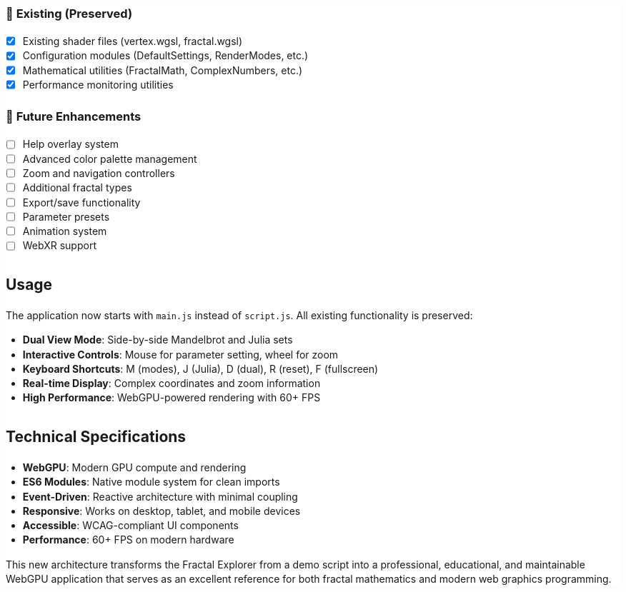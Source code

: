 ### 🔄 **Existing (Preserved)**
- [x] Existing shader files (vertex.wgsl, fractal.wgsl)
- [x] Configuration modules (DefaultSettings, RenderModes, etc.)
- [x] Mathematical utilities (FractalMath, ComplexNumbers, etc.)
- [x] Performance monitoring utilities

### 🎯 **Future Enhancements**
- [ ] Help overlay system
- [ ] Advanced color palette management
- [ ] Zoom and navigation controllers
- [ ] Additional fractal types
- [ ] Export/save functionality
- [ ] Parameter presets
- [ ] Animation system
- [ ] WebXR support

## Usage

The application now starts with `main.js` instead of `script.js`. All existing functionality is preserved:

- **Dual View Mode**: Side-by-side Mandelbrot and Julia sets
- **Interactive Controls**: Mouse for parameter setting, wheel for zoom
- **Keyboard Shortcuts**: M (modes), J (Julia), D (dual), R (reset), F (fullscreen)
- **Real-time Display**: Complex coordinates and zoom information
- **High Performance**: WebGPU-powered rendering with 60+ FPS

## Technical Specifications

- **WebGPU**: Modern GPU compute and rendering
- **ES6 Modules**: Native module system for clean imports
- **Event-Driven**: Reactive architecture with minimal coupling
- **Responsive**: Works on desktop, tablet, and mobile devices
- **Accessible**: WCAG-compliant UI components
- **Performance**: 60+ FPS on modern hardware

This new architecture transforms the Fractal Explorer from a demo script into a professional, educational, and maintainable WebGPU application that serves as an excellent reference for both fractal mathematics and modern web graphics programming.
